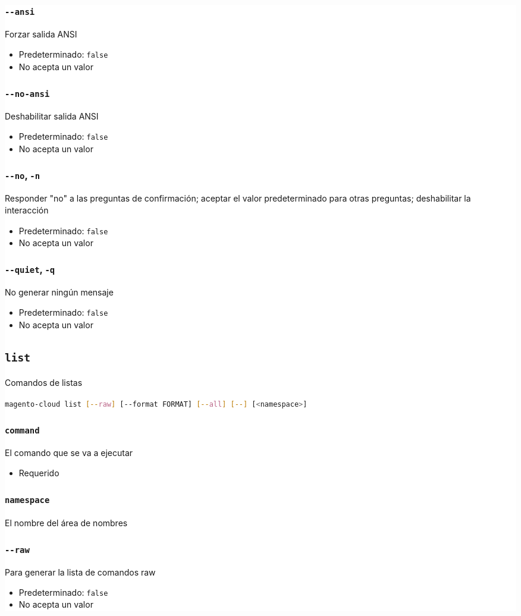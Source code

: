 ### `--ansi`

Forzar salida ANSI

- Predeterminado: `false`
- No acepta un valor

### `--no-ansi`

Deshabilitar salida ANSI

- Predeterminado: `false`
- No acepta un valor

### `--no`, `-n`

Responder &quot;no&quot; a las preguntas de confirmación; aceptar el valor predeterminado para otras preguntas; deshabilitar la interacción

- Predeterminado: `false`
- No acepta un valor

### `--quiet`, `-q`

No generar ningún mensaje

- Predeterminado: `false`
- No acepta un valor


## `list`

Comandos de listas

```bash
magento-cloud list [--raw] [--format FORMAT] [--all] [--] [<namespace>]
```


### `command`

El comando que se va a ejecutar

- Requerido

### `namespace`

El nombre del área de nombres


### `--raw`

Para generar la lista de comandos raw

- Predeterminado: `false`
- No acepta un valor

